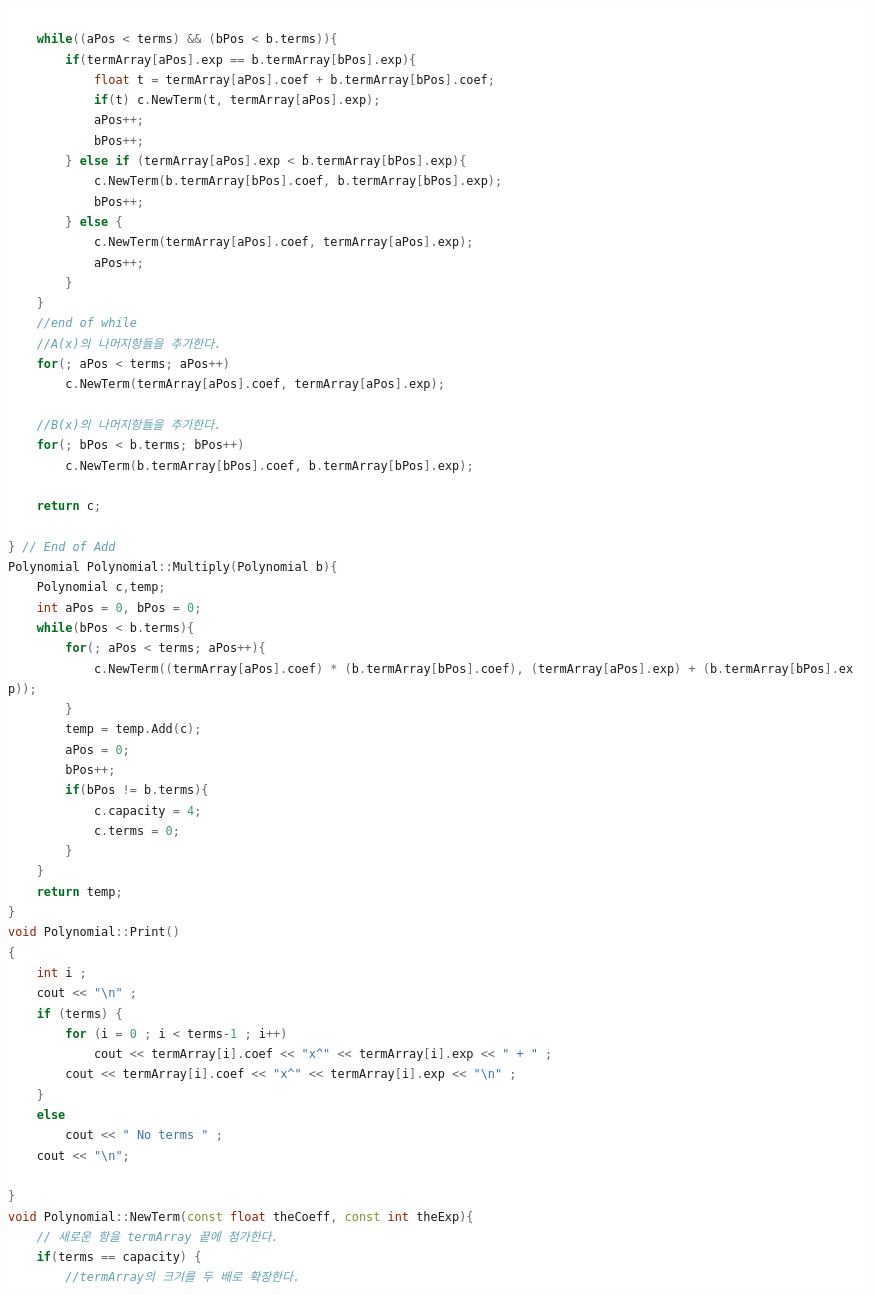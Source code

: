 ```c++
    
    while((aPos < terms) && (bPos < b.terms)){
        if(termArray[aPos].exp == b.termArray[bPos].exp){
            float t = termArray[aPos].coef + b.termArray[bPos].coef;
            if(t) c.NewTerm(t, termArray[aPos].exp);
            aPos++;
            bPos++;
        } else if (termArray[aPos].exp < b.termArray[bPos].exp){
            c.NewTerm(b.termArray[bPos].coef, b.termArray[bPos].exp);
            bPos++;
        } else {
            c.NewTerm(termArray[aPos].coef, termArray[aPos].exp);
            aPos++;
        }
    }
    //end of while
    //A(x)의 나머지항들을 추가한다.
    for(; aPos < terms; aPos++)
        c.NewTerm(termArray[aPos].coef, termArray[aPos].exp);
    
    //B(x)의 나머지항들을 추가한다.
    for(; bPos < b.terms; bPos++)
        c.NewTerm(b.termArray[bPos].coef, b.termArray[bPos].exp);
    
    return c;
    
} // End of Add
Polynomial Polynomial::Multiply(Polynomial b){
    Polynomial c,temp;
    int aPos = 0, bPos = 0;
    while(bPos < b.terms){
        for(; aPos < terms; aPos++){
            c.NewTerm((termArray[aPos].coef) * (b.termArray[bPos].coef), (termArray[aPos].exp) + (b.termArray[bPos].exp));
        }
        temp = temp.Add(c);
        aPos = 0;
        bPos++;
        if(bPos != b.terms){
            c.capacity = 4;
            c.terms = 0;
        }
    }
    return temp;
}
void Polynomial::Print()
{
    int i ;
    cout << "\n" ;
    if (terms) {
        for (i = 0 ; i < terms-1 ; i++)
            cout << termArray[i].coef << "x^" << termArray[i].exp << " + " ;
        cout << termArray[i].coef << "x^" << termArray[i].exp << "\n" ;
    }
    else
        cout << " No terms " ;
    cout << "\n";
    
}
void Polynomial::NewTerm(const float theCoeff, const int theExp){
    // 새로운 항을 termArray 끝에 첨가한다.
    if(terms == capacity) {
        //termArray의 크기를 두 배로 확장한다.
```